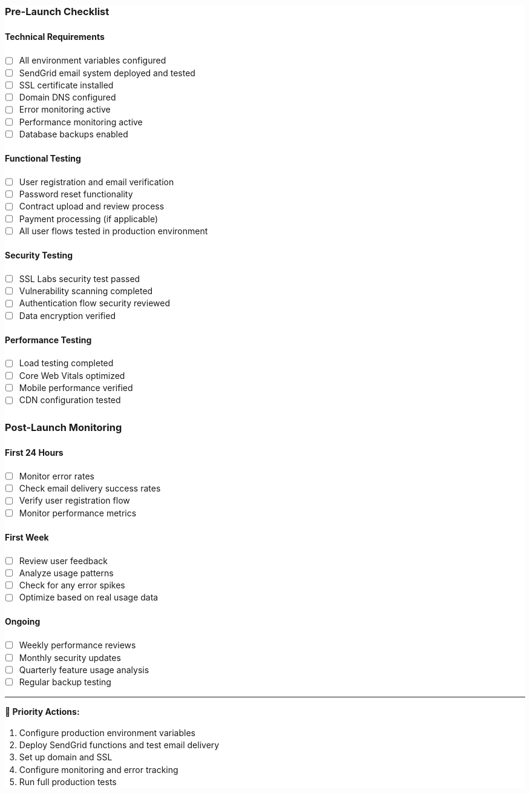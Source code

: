 ### **Pre-Launch Checklist**

#### **Technical Requirements**
- [ ] All environment variables configured
- [ ] SendGrid email system deployed and tested
- [ ] SSL certificate installed
- [ ] Domain DNS configured
- [ ] Error monitoring active
- [ ] Performance monitoring active
- [ ] Database backups enabled

#### **Functional Testing**
- [ ] User registration and email verification
- [ ] Password reset functionality
- [ ] Contract upload and review process
- [ ] Payment processing (if applicable)
- [ ] All user flows tested in production environment

#### **Security Testing**
- [ ] SSL Labs security test passed
- [ ] Vulnerability scanning completed
- [ ] Authentication flow security reviewed
- [ ] Data encryption verified

#### **Performance Testing**
- [ ] Load testing completed
- [ ] Core Web Vitals optimized
- [ ] Mobile performance verified
- [ ] CDN configuration tested

### **Post-Launch Monitoring**

#### **First 24 Hours**
- [ ] Monitor error rates
- [ ] Check email delivery success rates
- [ ] Verify user registration flow
- [ ] Monitor performance metrics

#### **First Week**
- [ ] Review user feedback
- [ ] Analyze usage patterns
- [ ] Check for any error spikes
- [ ] Optimize based on real usage data

#### **Ongoing**
- [ ] Weekly performance reviews
- [ ] Monthly security updates
- [ ] Quarterly feature usage analysis
- [ ] Regular backup testing

---

**🎯 Priority Actions:**
1. Configure production environment variables
2. Deploy SendGrid functions and test email delivery
3. Set up domain and SSL
4. Configure monitoring and error tracking
5. Run full production tests

